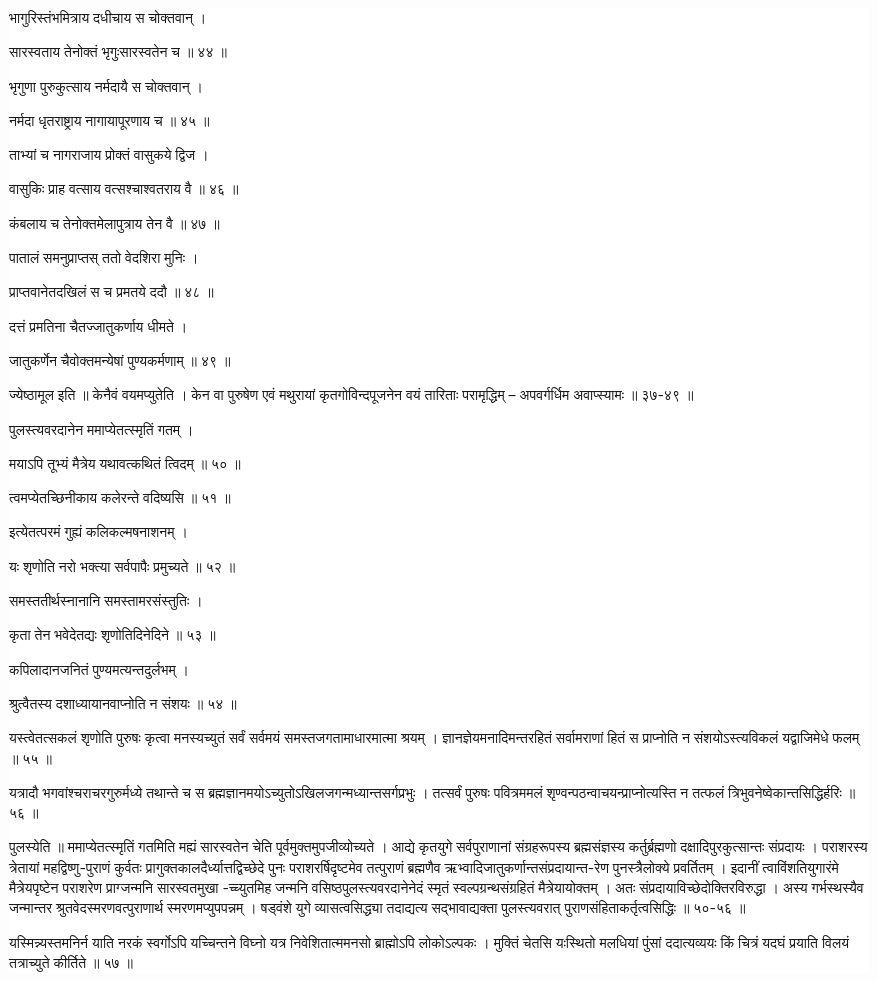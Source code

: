 भागुरिस्तंभमित्राय दधीचाय स चोक्तवान् ।

सारस्वताय तेनोक्तं भृगुःसारस्वतेन च ॥ ४४ ॥

भृगुणा पुरुकुत्साय नर्मदायै स चोक्तवान् ।

नर्मदा धृतराष्ट्राय नागायापूरणाय च ॥ ४५ ॥

ताभ्यां च नागराजाय प्रोक्तं वासुकये द्विज ।

वासुकिः प्राह वत्साय वत्सश्चाश्वतराय वै ॥ ४६ ॥

कंबलाय च तेनोक्तमेलापुत्राय तेन वै ॥ ४७ ॥

पातालं समनुप्राप्तस् ततो वेदशिरा मुनिः ।

प्राप्तवानेतदखिलं स च प्रमतये ददौ ॥ ४८ ॥

दत्तं प्रमतिना चैतज्जातुकर्णाय धीमते ।

जातुकर्णेन चैवोक्तमन्येषां पुण्यकर्मणाम् ॥ ४९ ॥

ज्येष्ठामूल इति ॥ केनैवं वयमप्युतेति । केन वा पुरुषेण एवं मथुरायां कृतगोविन्दपूजनेन वयं तारिताः परामृद्धिम् – अपवर्गर्धिम अवाप्स्यामः ॥ ३७-४९ ॥

पुलस्त्यवरदानेन ममाप्येतत्स्मृतिं गतम् ।

मयाऽपि तूभ्यं मैत्रेय यथावत्कथितं त्विदम् ॥ ५० ॥

त्वमप्येतच्छिनीकाय कलेरन्ते वदिष्यसि ॥ ५१ ॥

इत्येतत्परमं गुह्यं कलिकल्मषनाशनम् ।

यः शृणोति नरो भक्त्या सर्वपापैः प्रमुच्यते ॥ ५२ ॥

समस्ततीर्थस्नानानि समस्तामरसंस्तुतिः ।

कृता तेन भवेदेतद्यः शृणोतिदिनेदिने ॥ ५३ ॥

कपिलादानजनितं पुण्यमत्यन्तदुर्लभम् ।

श्रुत्वैतस्य दशाध्यायानवाप्नोति न संशयः ॥ ५४ ॥

यस्त्वेतत्सकलं शृणोति पुरुषः कृत्वा मनस्यच्युतं सर्वं सर्वमयं समस्तजगतामाधारमात्मा श्रयम् । ज्ञानज्ञेयमनादिमन्तरहितं सर्वामराणां हितं स प्राप्नोति न संशयोऽस्त्यविकलं यद्वाजिमेधे फलम् ॥ ५५ ॥

यत्रादौ भगवांश्चराचरगुरुर्मध्ये तथान्ते च स ब्रह्मज्ञानमयोऽच्युतोऽखिलजगन्मध्यान्तसर्गप्रभुः । तत्सर्वं पुरुषः पवित्रममलं शृण्वन्पठन्वाचयन्प्राप्नोत्यस्ति न तत्फलं त्रिभुवनेष्वेकान्तसिद्धिर्हरिः ॥ ५६ ॥

पुलस्येति ॥ ममाप्येतत्स्मृतिं गतमिति मह्यं सारस्वतेन चेति पूर्वमुक्तमुपजीव्योच्यते । आद्ये कृतयुगे सर्वपुराणानां संग्रहरूपस्य ब्रह्मसंज्ञस्य कर्तुर्ब्रह्मणो दक्षादिपुरकुत्सान्तः संप्रदायः । पराशरस्य त्रेतायां महद्विष्णु-पुराणं कुर्वतः प्रागुक्तकालदैर्ध्यात्तद्विच्छेदे पुनः पराशरर्षिदृष्टमेव तत्पुराणं ब्रह्मणैव ऋभ्वादिजातुकर्णान्तसंप्रदायान्त-रेण पुनस्त्रैलोक्ये प्रवर्तितम् । इदानीं त्वाविंशतियुगारंमे मैत्रेयपृष्टेन पराशरेण प्राग्जन्मनि सारस्वतमुखा
-च्च्युतमिह जन्मनि वसिष्ठपुलस्त्यवरदानेनेदं स्मृतं स्वल्पग्रन्थसंग्रहितं मैत्रेयायोक्तम् । अतः संप्रदायाविच्छेदोक्तिरविरुद्धा । अस्य गर्भस्थस्यैव जन्मान्तर श्रुतवेदस्मरणवत्पुराणार्थ स्मरणमप्युपपन्नम् । षड्वंशे युगे व्यासत्वसिद्ध्या तदाद्यत्य सद्भावाद्यक्ता पुलस्त्यवरात् पुराणसंहिताकर्तृत्वसिद्धिः ॥ ५०-५६ ॥

यस्मिन्न्यस्तमनिर्न याति नरकं स्वर्गोऽपि यच्चिन्तने विघ्नो यत्र निवेशितात्ममनसो ब्राह्मोऽपि लोकोऽल्पकः । मुक्तिं चेतसि यःस्थितो मलधियां पुंसां ददात्यव्ययः किं चित्रं यदघं प्रयाति विलयं तत्राच्युते कीर्तिते ॥ ५७ ॥
